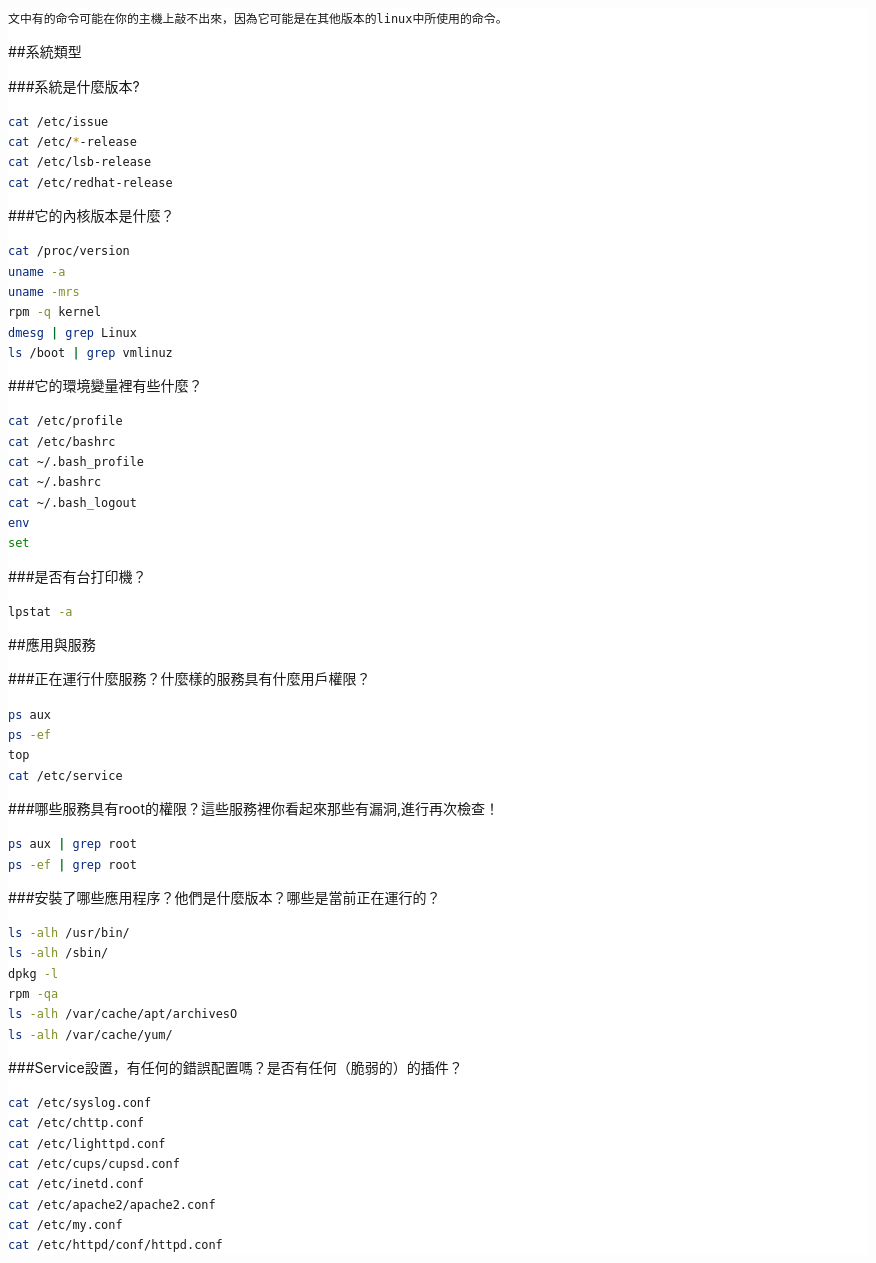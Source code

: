     文中有的命令可能在你的主機上敲不出來，因為它可能是在其他版本的linux中所使用的命令。

##系統類型

###系統是什麼版本?
```bash
cat /etc/issue
cat /etc/*-release
cat /etc/lsb-release
cat /etc/redhat-release
```
###它的內核版本是什麼？
```bash
cat /proc/version
uname -a
uname -mrs
rpm -q kernel
dmesg | grep Linux
ls /boot | grep vmlinuz
```
###它的環境變量裡有些什麼？
```bash
cat /etc/profile
cat /etc/bashrc
cat ~/.bash_profile
cat ~/.bashrc
cat ~/.bash_logout
env
set
```
###是否有台打印機？
```bash
lpstat -a
```

##應用與服務

###正在運行什麼服務？什麼樣的服務具有什麼用戶權限？
```bash
ps aux
ps -ef
top
cat /etc/service
```
###哪些服務具有root的權限？這些服務裡你看起來那些有漏洞,進行再次檢查！
```bash
ps aux | grep root
ps -ef | grep root
```
###安裝了哪些應用程序？他們是什麼版本？哪些是當前正在運行的？
```bash
ls -alh /usr/bin/
ls -alh /sbin/
dpkg -l
rpm -qa
ls -alh /var/cache/apt/archivesO
ls -alh /var/cache/yum/
```
###Service設置，有任何的錯誤配置嗎？是否有任何（脆弱的）的插件？
```bash
cat /etc/syslog.conf
cat /etc/chttp.conf
cat /etc/lighttpd.conf
cat /etc/cups/cupsd.conf
cat /etc/inetd.conf
cat /etc/apache2/apache2.conf
cat /etc/my.conf
cat /etc/httpd/conf/httpd.conf
```